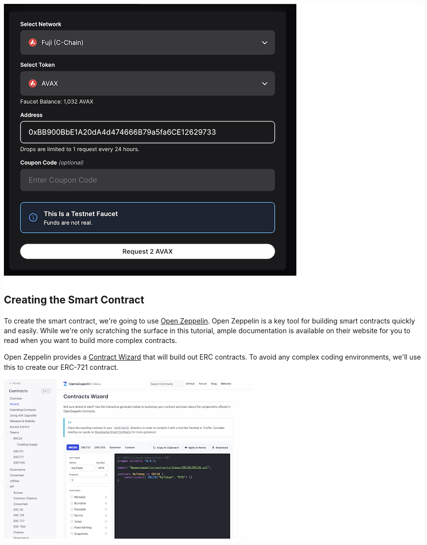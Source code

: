 ![Avalanche Faucet](intro-to-erc721s/1-faucet.png)

## Creating the Smart Contract

To create the smart contract, we're going to use [Open
Zeppelin](https://docs.openzeppelin.com/). Open Zeppelin is a key tool for
building smart contracts quickly and easily. While we're only scratching the
surface in this tutorial, ample documentation is available on their website for
you to read when you want to build more complex contracts.

Open Zeppelin provides a [Contract
Wizard](https://docs.openzeppelin.com/contracts/5.x/wizard) that will build out
ERC contracts. To avoid any complex coding environments, we'll use this to
create our ERC-721 contract.

![Contract Wizard](intro-to-erc721s/2-contract-wizard.png)
